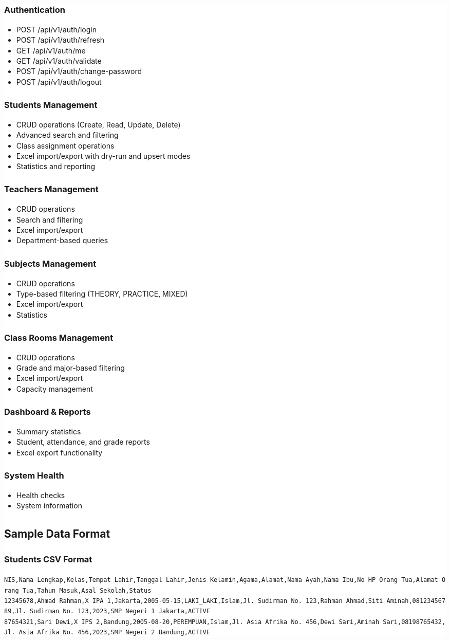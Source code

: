 ### Authentication
- POST /api/v1/auth/login
- POST /api/v1/auth/refresh
- GET /api/v1/auth/me
- GET /api/v1/auth/validate
- POST /api/v1/auth/change-password
- POST /api/v1/auth/logout

### Students Management
- CRUD operations (Create, Read, Update, Delete)
- Advanced search and filtering
- Class assignment operations
- Excel import/export with dry-run and upsert modes
- Statistics and reporting

### Teachers Management
- CRUD operations
- Search and filtering
- Excel import/export
- Department-based queries

### Subjects Management
- CRUD operations
- Type-based filtering (THEORY, PRACTICE, MIXED)
- Excel import/export
- Statistics

### Class Rooms Management
- CRUD operations
- Grade and major-based filtering
- Excel import/export
- Capacity management

### Dashboard & Reports
- Summary statistics
- Student, attendance, and grade reports
- Excel export functionality

### System Health
- Health checks
- System information

## Sample Data Format

### Students CSV Format
```csv
NIS,Nama Lengkap,Kelas,Tempat Lahir,Tanggal Lahir,Jenis Kelamin,Agama,Alamat,Nama Ayah,Nama Ibu,No HP Orang Tua,Alamat Orang Tua,Tahun Masuk,Asal Sekolah,Status
12345678,Ahmad Rahman,X IPA 1,Jakarta,2005-05-15,LAKI_LAKI,Islam,Jl. Sudirman No. 123,Rahman Ahmad,Siti Aminah,08123456789,Jl. Sudirman No. 123,2023,SMP Negeri 1 Jakarta,ACTIVE
87654321,Sari Dewi,X IPS 2,Bandung,2005-08-20,PEREMPUAN,Islam,Jl. Asia Afrika No. 456,Dewi Sari,Aminah Sari,08198765432,Jl. Asia Afrika No. 456,2023,SMP Negeri 2 Bandung,ACTIVE
```
